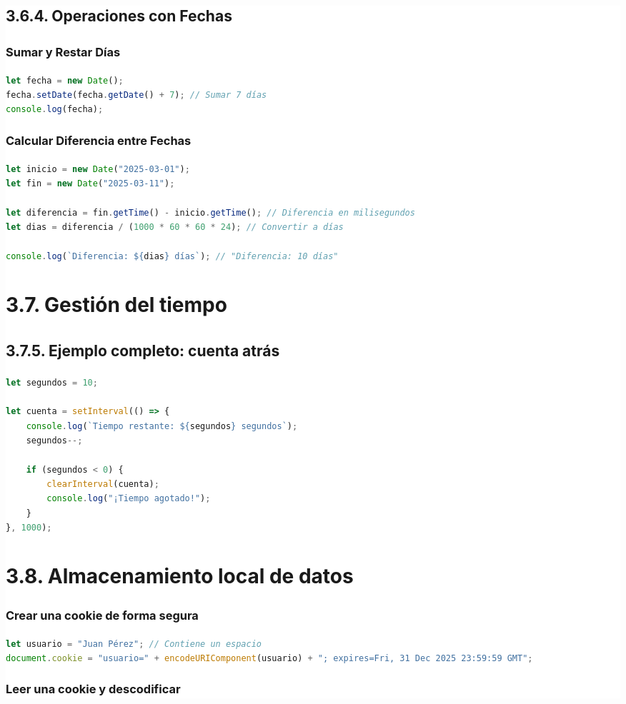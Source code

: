 ## 3.6.4. Operaciones con Fechas

### Sumar y Restar Días
```javascript
let fecha = new Date();
fecha.setDate(fecha.getDate() + 7); // Sumar 7 días
console.log(fecha);
```

### Calcular Diferencia entre Fechas
```javascript
let inicio = new Date("2025-03-01");
let fin = new Date("2025-03-11");

let diferencia = fin.getTime() - inicio.getTime(); // Diferencia en milisegundos
let dias = diferencia / (1000 * 60 * 60 * 24); // Convertir a días

console.log(`Diferencia: ${dias} días`); // "Diferencia: 10 días"
```


# 3.7. Gestión del tiempo

## 3.7.5. Ejemplo completo: cuenta atrás
```javascript
let segundos = 10;

let cuenta = setInterval(() => {
    console.log(`Tiempo restante: ${segundos} segundos`);
    segundos--;

    if (segundos < 0) {
        clearInterval(cuenta);
        console.log("¡Tiempo agotado!");
    }
}, 1000);
```


# 3.8. Almacenamiento local de datos

### Crear una cookie de forma segura

```javascript
let usuario = "Juan Pérez"; // Contiene un espacio
document.cookie = "usuario=" + encodeURIComponent(usuario) + "; expires=Fri, 31 Dec 2025 23:59:59 GMT";
```

### Leer una cookie y descodificar
